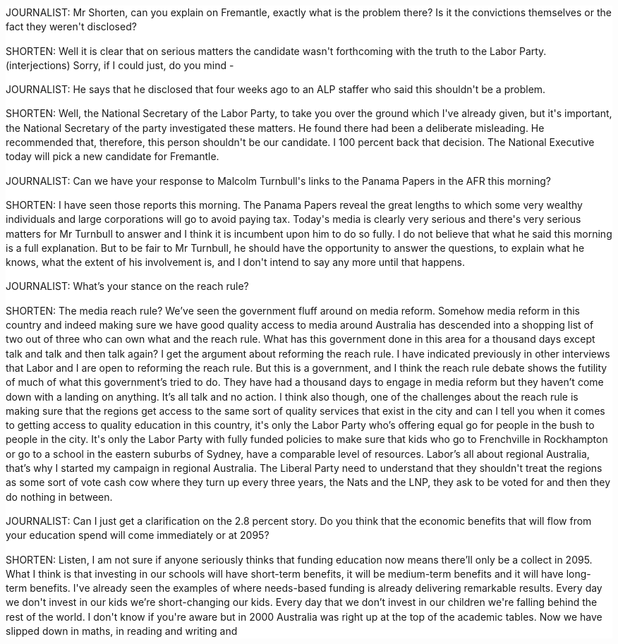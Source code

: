  JOURNALIST: Mr Shorten, can you explain on Fremantle, exactly what is the problem  there? Is it the convictions themselves or the fact they weren't disclosed?   

 SHORTEN: Well it is clear that on serious matters the candidate wasn't forthcoming with  the truth to the Labor Party. (interjections) Sorry, if I could just, do you mind -   

 JOURNALIST: He says that he disclosed that four weeks ago to an ALP staffer who  said this shouldn't be a problem.   

 SHORTEN: Well, the National Secretary of the Labor Party, to take you over the ground  which I've already given, but it's important, the National Secretary of the party  investigated these matters. He found there had been a deliberate misleading. He  recommended that, therefore, this person shouldn't be our candidate. I 100 percent back  that decision. The National Executive today will pick a new candidate for Fremantle.   

 JOURNALIST: Can we have your response to Malcolm Turnbull's links to the Panama  Papers in the AFR this morning?   

 SHORTEN: I have seen those reports this morning. The Panama Papers reveal the  great lengths to which some very wealthy individuals and large corporations will go to  avoid paying tax. Today's media is clearly very serious and there's very serious matters  for Mr Turnbull to answer and I think it is incumbent upon him to do so fully. I do not  believe that what he said this morning is a full explanation. But to be fair to Mr Turnbull,  he should have the opportunity to answer the questions, to explain what he knows, what  the extent of his involvement is, and I don't intend to say any more until that happens.   

 JOURNALIST:  What’s your stance on the reach rule?   

 SHORTEN: The media reach rule? We’ve seen the government fluff around on media  reform. Somehow media reform in this country and indeed making sure we have good  quality access to media around Australia has descended into a shopping list of two out  of three who can own what and the reach rule. What has this government done in this  area for a thousand days except talk and talk and then talk again? I get the argument  about reforming the reach rule. I have indicated previously in other interviews that Labor  and I are open to reforming the reach rule. But this is a government, and I think the  reach rule debate shows the futility of much of what this government’s tried to do. They  have had a thousand days to engage in media reform but they haven’t come down with  a landing on anything. It’s all talk and no action. I think also though, one of the  challenges about the reach rule is making sure that the regions get access to the same  sort of quality services that exist in the city and can I tell you when it comes to getting  access to quality education in this country, it's only the Labor Party who’s offering equal  go for people in the bush to people in the city. It's only the Labor Party with fully funded  policies to make sure that kids who go to Frenchville in Rockhampton or go to a school  in the eastern suburbs of Sydney, have a comparable level of resources. Labor’s all  about regional Australia, that’s why I started my campaign in regional Australia. The  Liberal Party need to understand that they shouldn't treat the regions as some sort of  vote cash cow where they turn up every three years, the Nats and the LNP, they ask to  be voted for and then they do nothing in between.   

 JOURNALIST: Can I just get a clarification on the 2.8 percent story. Do you think that  the economic benefits that will flow from your education spend will come immediately or  at 2095?   

 SHORTEN: Listen, I am not sure if anyone seriously thinks that funding education now  means there’ll only be a collect in 2095. What I think is that investing in our schools will  have short-term benefits, it will be medium-term benefits and it will have long-term  benefits. I've already seen the examples of where needs-based funding is already  delivering remarkable results. Every day we don't invest in our kids we’re short-changing  our kids. Every day that we don’t invest in our children we're falling behind the rest of the  world. I don't know if you're aware but in 2000 Australia was right up at the top of the  academic tables. Now we have slipped down in maths, in reading and writing and 
